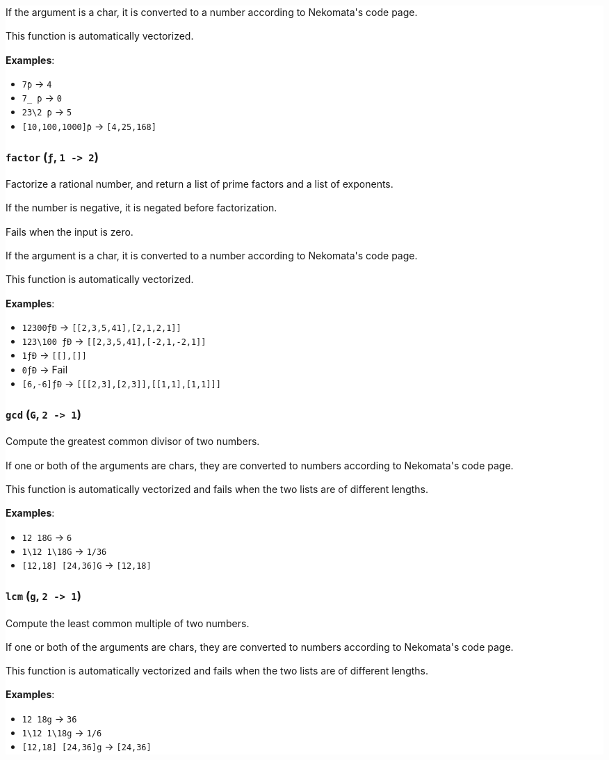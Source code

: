 If the argument is a char, it is converted to a number according to Nekomata's code page.

This function is automatically vectorized.

__Examples__:

- `7ƥ` → `4`
- `7_ ƥ` → `0`
- `23\2 ƥ` → `5`
- `[10,100,1000]ƥ` → `[4,25,168]`

### `factor` (`ƒ`, `1 -> 2`)

Factorize a rational number, and return a list of prime factors and a list of exponents.

If the number is negative, it is negated before factorization.

Fails when the input is zero.

If the argument is a char, it is converted to a number according to Nekomata's code page.

This function is automatically vectorized.

__Examples__:

- `12300ƒÐ` → `[[2,3,5,41],[2,1,2,1]]`
- `123\100 ƒÐ` → `[[2,3,5,41],[-2,1,-2,1]]`
- `1ƒÐ` → `[[],[]]`
- `0ƒÐ` → Fail
- `[6,-6]ƒÐ` → `[[[2,3],[2,3]],[[1,1],[1,1]]]`

### `gcd` (`G`, `2 -> 1`)

Compute the greatest common divisor of two numbers.

If one or both of the arguments are chars, they are converted to numbers according to Nekomata's code page.

This function is automatically vectorized and fails when the two lists are of different lengths.

__Examples__:

- `12 18G` → `6`
- `1\12 1\18G` → `1/36`
- `[12,18] [24,36]G` → `[12,18]`

### `lcm` (`g`, `2 -> 1`)

Compute the least common multiple of two numbers.

If one or both of the arguments are chars, they are converted to numbers according to Nekomata's code page.

This function is automatically vectorized and fails when the two lists are of different lengths.

__Examples__:

- `12 18g` → `36`
- `1\12 1\18g` → `1/6`
- `[12,18] [24,36]g` → `[24,36]`
